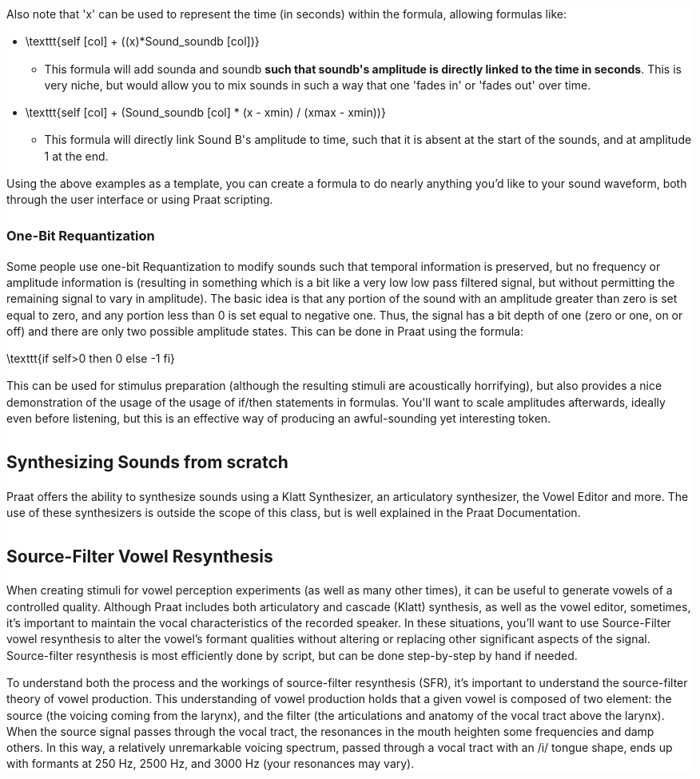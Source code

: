 Also note that 'x' can be used to represent the time (in seconds) within the formula, allowing formulas like:

* \texttt{self [col] + ((x)*Sound\_soundb [col])}
	* This formula will add sounda and soundb **such that soundb's amplitude is directly linked to the time in seconds**.  This is very niche, but would allow you to mix sounds in such a way that one 'fades in' or 'fades out' over time. 
	
* \texttt{self [col] + (Sound\_soundb [col] * (x - xmin) / (xmax - xmin))}
	* This formula will directly link Sound B's amplitude to time, such that it is absent at the start of the sounds, and at amplitude 1 at the end.

Using the above examples as a template, you can create a formula to do nearly anything you’d like to your sound waveform, both through the user interface or using Praat scripting.

### One-Bit Requantization

Some people use one-bit Requantization to modify sounds such that temporal information is preserved, but no frequency or amplitude information is (resulting in something which is a bit like a very low low pass filtered signal, but without permitting the remaining signal to vary in amplitude). The basic idea is that any portion of the sound with an amplitude greater than zero is set equal to zero, and any portion less than 0 is set equal to negative one.  Thus, the signal has a bit depth of one (zero or one, on or off) and there are only two possible amplitude states. This can be done in Praat using the formula:

\texttt{if self>0 then 0 else -1 fi}

This can be used for stimulus preparation (although the resulting stimuli are acoustically horrifying), but also provides a nice demonstration of the usage of the usage of if/then statements in formulas.  You'll want to scale amplitudes afterwards, ideally even before listening, but this is an effective way of producing an awful-sounding yet interesting token.

## Synthesizing Sounds from scratch

Praat offers the ability to synthesize sounds using a Klatt Synthesizer, an articulatory synthesizer, the Vowel Editor and more.  The use of these synthesizers is outside the scope of this class, but is well explained in the Praat Documentation. 

## Source-Filter Vowel Resynthesis

When creating stimuli for vowel perception experiments (as well as many other times), it can be useful to generate vowels of a controlled quality.  Although Praat includes both articulatory and cascade (Klatt) synthesis, as well as the vowel editor, sometimes, it’s important to maintain the vocal characteristics of the recorded speaker.  In these situations, you’ll want to use Source-Filter vowel resynthesis to alter the vowel’s formant qualities without altering or replacing other significant aspects of the signal.  Source-filter resynthesis is most efficiently done by script, but can be done step-by-step by hand if needed.

To understand both the process and the workings of source-filter resynthesis (SFR), it’s important to understand the source-filter theory of vowel production.  This understanding of vowel production holds that a given vowel is composed of two element: the source (the voicing coming from the larynx), and the filter (the articulations and anatomy of the vocal tract above the larynx).  When the source signal passes through the vocal tract, the resonances in the mouth heighten some frequencies and damp others.  In this way, a relatively unremarkable voicing spectrum, passed through a vocal tract with an /i/ tongue shape, ends up with formants at 250 Hz, 2500 Hz, and 3000 Hz (your resonances may vary).
